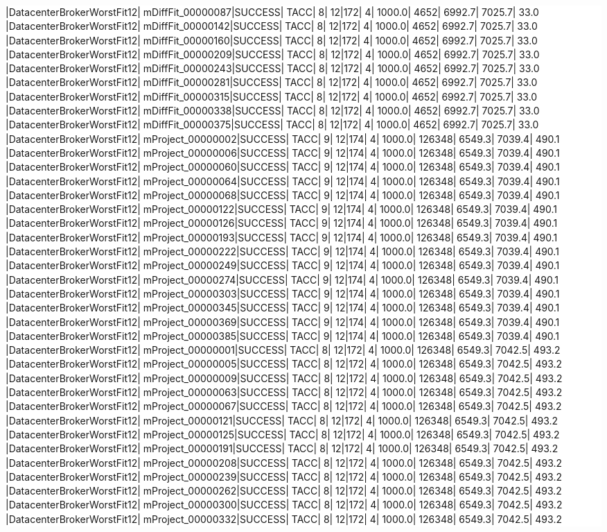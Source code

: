 |DatacenterBrokerWorstFit12|     mDiffFit_00000087|SUCCESS|  TACC|   8|       12|172|        4|    1000.0|       4652|   6992.7|    7025.7|    33.0
|DatacenterBrokerWorstFit12|     mDiffFit_00000142|SUCCESS|  TACC|   8|       12|172|        4|    1000.0|       4652|   6992.7|    7025.7|    33.0
|DatacenterBrokerWorstFit12|     mDiffFit_00000160|SUCCESS|  TACC|   8|       12|172|        4|    1000.0|       4652|   6992.7|    7025.7|    33.0
|DatacenterBrokerWorstFit12|     mDiffFit_00000209|SUCCESS|  TACC|   8|       12|172|        4|    1000.0|       4652|   6992.7|    7025.7|    33.0
|DatacenterBrokerWorstFit12|     mDiffFit_00000243|SUCCESS|  TACC|   8|       12|172|        4|    1000.0|       4652|   6992.7|    7025.7|    33.0
|DatacenterBrokerWorstFit12|     mDiffFit_00000281|SUCCESS|  TACC|   8|       12|172|        4|    1000.0|       4652|   6992.7|    7025.7|    33.0
|DatacenterBrokerWorstFit12|     mDiffFit_00000315|SUCCESS|  TACC|   8|       12|172|        4|    1000.0|       4652|   6992.7|    7025.7|    33.0
|DatacenterBrokerWorstFit12|     mDiffFit_00000338|SUCCESS|  TACC|   8|       12|172|        4|    1000.0|       4652|   6992.7|    7025.7|    33.0
|DatacenterBrokerWorstFit12|     mDiffFit_00000375|SUCCESS|  TACC|   8|       12|172|        4|    1000.0|       4652|   6992.7|    7025.7|    33.0
|DatacenterBrokerWorstFit12|     mProject_00000002|SUCCESS|  TACC|   9|       12|174|        4|    1000.0|     126348|   6549.3|    7039.4|   490.1
|DatacenterBrokerWorstFit12|     mProject_00000006|SUCCESS|  TACC|   9|       12|174|        4|    1000.0|     126348|   6549.3|    7039.4|   490.1
|DatacenterBrokerWorstFit12|     mProject_00000060|SUCCESS|  TACC|   9|       12|174|        4|    1000.0|     126348|   6549.3|    7039.4|   490.1
|DatacenterBrokerWorstFit12|     mProject_00000064|SUCCESS|  TACC|   9|       12|174|        4|    1000.0|     126348|   6549.3|    7039.4|   490.1
|DatacenterBrokerWorstFit12|     mProject_00000068|SUCCESS|  TACC|   9|       12|174|        4|    1000.0|     126348|   6549.3|    7039.4|   490.1
|DatacenterBrokerWorstFit12|     mProject_00000122|SUCCESS|  TACC|   9|       12|174|        4|    1000.0|     126348|   6549.3|    7039.4|   490.1
|DatacenterBrokerWorstFit12|     mProject_00000126|SUCCESS|  TACC|   9|       12|174|        4|    1000.0|     126348|   6549.3|    7039.4|   490.1
|DatacenterBrokerWorstFit12|     mProject_00000193|SUCCESS|  TACC|   9|       12|174|        4|    1000.0|     126348|   6549.3|    7039.4|   490.1
|DatacenterBrokerWorstFit12|     mProject_00000222|SUCCESS|  TACC|   9|       12|174|        4|    1000.0|     126348|   6549.3|    7039.4|   490.1
|DatacenterBrokerWorstFit12|     mProject_00000249|SUCCESS|  TACC|   9|       12|174|        4|    1000.0|     126348|   6549.3|    7039.4|   490.1
|DatacenterBrokerWorstFit12|     mProject_00000274|SUCCESS|  TACC|   9|       12|174|        4|    1000.0|     126348|   6549.3|    7039.4|   490.1
|DatacenterBrokerWorstFit12|     mProject_00000303|SUCCESS|  TACC|   9|       12|174|        4|    1000.0|     126348|   6549.3|    7039.4|   490.1
|DatacenterBrokerWorstFit12|     mProject_00000345|SUCCESS|  TACC|   9|       12|174|        4|    1000.0|     126348|   6549.3|    7039.4|   490.1
|DatacenterBrokerWorstFit12|     mProject_00000369|SUCCESS|  TACC|   9|       12|174|        4|    1000.0|     126348|   6549.3|    7039.4|   490.1
|DatacenterBrokerWorstFit12|     mProject_00000385|SUCCESS|  TACC|   9|       12|174|        4|    1000.0|     126348|   6549.3|    7039.4|   490.1
|DatacenterBrokerWorstFit12|     mProject_00000001|SUCCESS|  TACC|   8|       12|172|        4|    1000.0|     126348|   6549.3|    7042.5|   493.2
|DatacenterBrokerWorstFit12|     mProject_00000005|SUCCESS|  TACC|   8|       12|172|        4|    1000.0|     126348|   6549.3|    7042.5|   493.2
|DatacenterBrokerWorstFit12|     mProject_00000009|SUCCESS|  TACC|   8|       12|172|        4|    1000.0|     126348|   6549.3|    7042.5|   493.2
|DatacenterBrokerWorstFit12|     mProject_00000063|SUCCESS|  TACC|   8|       12|172|        4|    1000.0|     126348|   6549.3|    7042.5|   493.2
|DatacenterBrokerWorstFit12|     mProject_00000067|SUCCESS|  TACC|   8|       12|172|        4|    1000.0|     126348|   6549.3|    7042.5|   493.2
|DatacenterBrokerWorstFit12|     mProject_00000121|SUCCESS|  TACC|   8|       12|172|        4|    1000.0|     126348|   6549.3|    7042.5|   493.2
|DatacenterBrokerWorstFit12|     mProject_00000125|SUCCESS|  TACC|   8|       12|172|        4|    1000.0|     126348|   6549.3|    7042.5|   493.2
|DatacenterBrokerWorstFit12|     mProject_00000191|SUCCESS|  TACC|   8|       12|172|        4|    1000.0|     126348|   6549.3|    7042.5|   493.2
|DatacenterBrokerWorstFit12|     mProject_00000208|SUCCESS|  TACC|   8|       12|172|        4|    1000.0|     126348|   6549.3|    7042.5|   493.2
|DatacenterBrokerWorstFit12|     mProject_00000239|SUCCESS|  TACC|   8|       12|172|        4|    1000.0|     126348|   6549.3|    7042.5|   493.2
|DatacenterBrokerWorstFit12|     mProject_00000262|SUCCESS|  TACC|   8|       12|172|        4|    1000.0|     126348|   6549.3|    7042.5|   493.2
|DatacenterBrokerWorstFit12|     mProject_00000300|SUCCESS|  TACC|   8|       12|172|        4|    1000.0|     126348|   6549.3|    7042.5|   493.2
|DatacenterBrokerWorstFit12|     mProject_00000332|SUCCESS|  TACC|   8|       12|172|        4|    1000.0|     126348|   6549.3|    7042.5|   493.2